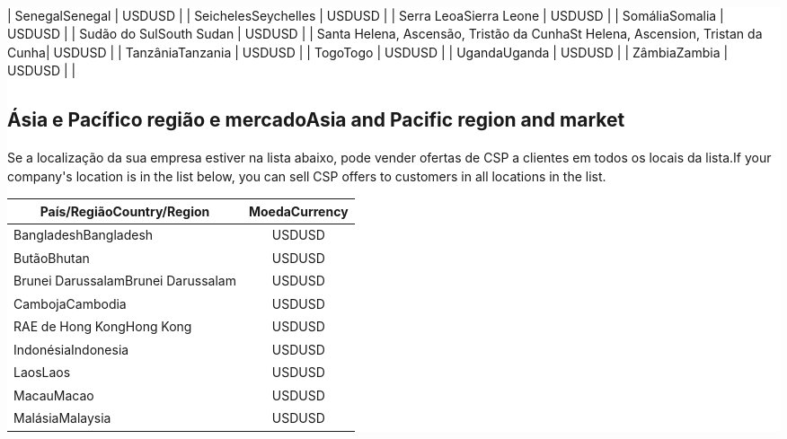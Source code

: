 | <span data-ttu-id="0ebc0-204">Senegal</span><span class="sxs-lookup"><span data-stu-id="0ebc0-204">Senegal</span></span>                  |   <span data-ttu-id="0ebc0-205">USD</span><span class="sxs-lookup"><span data-stu-id="0ebc0-205">USD</span></span>    |
| <span data-ttu-id="0ebc0-206">Seicheles</span><span class="sxs-lookup"><span data-stu-id="0ebc0-206">Seychelles</span></span>               |   <span data-ttu-id="0ebc0-207">USD</span><span class="sxs-lookup"><span data-stu-id="0ebc0-207">USD</span></span>    |
| <span data-ttu-id="0ebc0-208">Serra Leoa</span><span class="sxs-lookup"><span data-stu-id="0ebc0-208">Sierra Leone</span></span>             |   <span data-ttu-id="0ebc0-209">USD</span><span class="sxs-lookup"><span data-stu-id="0ebc0-209">USD</span></span>    |
| <span data-ttu-id="0ebc0-210">Somália</span><span class="sxs-lookup"><span data-stu-id="0ebc0-210">Somalia</span></span>                  |   <span data-ttu-id="0ebc0-211">USD</span><span class="sxs-lookup"><span data-stu-id="0ebc0-211">USD</span></span>    |
| <span data-ttu-id="0ebc0-212">Sudão do Sul</span><span class="sxs-lookup"><span data-stu-id="0ebc0-212">South Sudan</span></span>              |   <span data-ttu-id="0ebc0-213">USD</span><span class="sxs-lookup"><span data-stu-id="0ebc0-213">USD</span></span>    |
| <span data-ttu-id="0ebc0-214">Santa Helena, Ascensão, Tristão da Cunha</span><span class="sxs-lookup"><span data-stu-id="0ebc0-214">St Helena, Ascension, Tristan da Cunha</span></span>|    <span data-ttu-id="0ebc0-215">USD</span><span class="sxs-lookup"><span data-stu-id="0ebc0-215">USD</span></span>   |
| <span data-ttu-id="0ebc0-216">Tanzânia</span><span class="sxs-lookup"><span data-stu-id="0ebc0-216">Tanzania</span></span>                 |   <span data-ttu-id="0ebc0-217">USD</span><span class="sxs-lookup"><span data-stu-id="0ebc0-217">USD</span></span>    |
| <span data-ttu-id="0ebc0-218">Togo</span><span class="sxs-lookup"><span data-stu-id="0ebc0-218">Togo</span></span>                     |   <span data-ttu-id="0ebc0-219">USD</span><span class="sxs-lookup"><span data-stu-id="0ebc0-219">USD</span></span>    |
| <span data-ttu-id="0ebc0-220">Uganda</span><span class="sxs-lookup"><span data-stu-id="0ebc0-220">Uganda</span></span>                   |   <span data-ttu-id="0ebc0-221">USD</span><span class="sxs-lookup"><span data-stu-id="0ebc0-221">USD</span></span>    |
| <span data-ttu-id="0ebc0-222">Zâmbia</span><span class="sxs-lookup"><span data-stu-id="0ebc0-222">Zambia</span></span>                   |   <span data-ttu-id="0ebc0-223">USD</span><span class="sxs-lookup"><span data-stu-id="0ebc0-223">USD</span></span>    |
|

## <a name="asia-and-pacific-region-and-market"></a><span data-ttu-id="0ebc0-224">Ásia e Pacífico região e mercado</span><span class="sxs-lookup"><span data-stu-id="0ebc0-224">Asia and Pacific region and market</span></span>

<span data-ttu-id="0ebc0-225">Se a localização da sua empresa estiver na lista abaixo, pode vender ofertas de CSP a clientes em todos os locais da lista.</span><span class="sxs-lookup"><span data-stu-id="0ebc0-225">If your company's location is in the list below, you can sell CSP offers to customers in all locations in the list.</span></span>

| <span data-ttu-id="0ebc0-226">País/Região</span><span class="sxs-lookup"><span data-stu-id="0ebc0-226">Country/Region</span></span>     | <span data-ttu-id="0ebc0-227">Moeda</span><span class="sxs-lookup"><span data-stu-id="0ebc0-227">Currency</span></span> |
| --------------     |:--------:|
|  <span data-ttu-id="0ebc0-228">Bangladesh</span><span class="sxs-lookup"><span data-stu-id="0ebc0-228">Bangladesh</span></span>        |   <span data-ttu-id="0ebc0-229">USD</span><span class="sxs-lookup"><span data-stu-id="0ebc0-229">USD</span></span>    |
|  <span data-ttu-id="0ebc0-230">Butão</span><span class="sxs-lookup"><span data-stu-id="0ebc0-230">Bhutan</span></span>            |   <span data-ttu-id="0ebc0-231">USD</span><span class="sxs-lookup"><span data-stu-id="0ebc0-231">USD</span></span>    |
|  <span data-ttu-id="0ebc0-232">Brunei Darussalam</span><span class="sxs-lookup"><span data-stu-id="0ebc0-232">Brunei Darussalam</span></span> |   <span data-ttu-id="0ebc0-233">USD</span><span class="sxs-lookup"><span data-stu-id="0ebc0-233">USD</span></span>    |
|  <span data-ttu-id="0ebc0-234">Camboja</span><span class="sxs-lookup"><span data-stu-id="0ebc0-234">Cambodia</span></span>          |   <span data-ttu-id="0ebc0-235">USD</span><span class="sxs-lookup"><span data-stu-id="0ebc0-235">USD</span></span>    |
|  <span data-ttu-id="0ebc0-236">RAE de Hong Kong</span><span class="sxs-lookup"><span data-stu-id="0ebc0-236">Hong Kong</span></span>         |   <span data-ttu-id="0ebc0-237">USD</span><span class="sxs-lookup"><span data-stu-id="0ebc0-237">USD</span></span>    |
|  <span data-ttu-id="0ebc0-238">Indonésia</span><span class="sxs-lookup"><span data-stu-id="0ebc0-238">Indonesia</span></span>         |   <span data-ttu-id="0ebc0-239">USD</span><span class="sxs-lookup"><span data-stu-id="0ebc0-239">USD</span></span>    |
|  <span data-ttu-id="0ebc0-240">Laos</span><span class="sxs-lookup"><span data-stu-id="0ebc0-240">Laos</span></span>              |   <span data-ttu-id="0ebc0-241">USD</span><span class="sxs-lookup"><span data-stu-id="0ebc0-241">USD</span></span>    |
|  <span data-ttu-id="0ebc0-242">Macau</span><span class="sxs-lookup"><span data-stu-id="0ebc0-242">Macao</span></span>             |   <span data-ttu-id="0ebc0-243">USD</span><span class="sxs-lookup"><span data-stu-id="0ebc0-243">USD</span></span>    |
|  <span data-ttu-id="0ebc0-244">Malásia</span><span class="sxs-lookup"><span data-stu-id="0ebc0-244">Malaysia</span></span>          |   <span data-ttu-id="0ebc0-245">USD</span><span class="sxs-lookup"><span data-stu-id="0ebc0-245">USD</span></span>    |